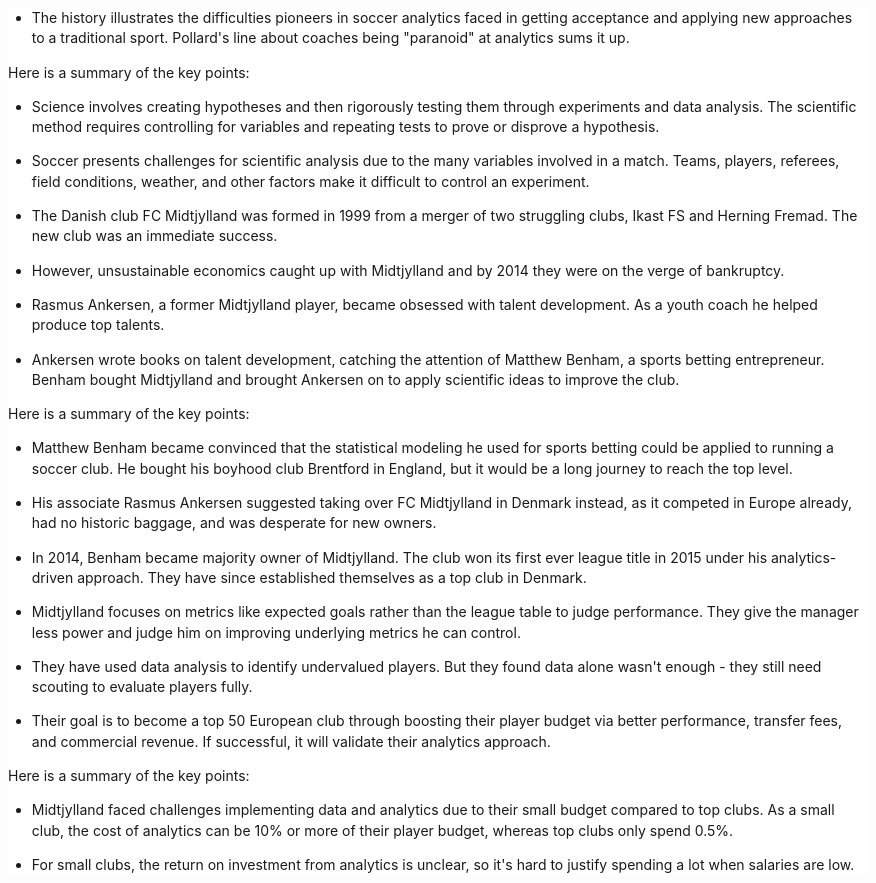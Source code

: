- The history illustrates the difficulties pioneers in soccer analytics faced in getting acceptance and applying new approaches to a traditional sport. Pollard's line about coaches being "paranoid" at analytics sums it up.

 Here is a summary of the key points:

- Science involves creating hypotheses and then rigorously testing them through experiments and data analysis. The scientific method requires controlling for variables and repeating tests to prove or disprove a hypothesis. 

- Soccer presents challenges for scientific analysis due to the many variables involved in a match. Teams, players, referees, field conditions, weather, and other factors make it difficult to control an experiment. 

- The Danish club FC Midtjylland was formed in 1999 from a merger of two struggling clubs, Ikast FS and Herning Fremad. The new club was an immediate success. 

- However, unsustainable economics caught up with Midtjylland and by 2014 they were on the verge of bankruptcy. 

- Rasmus Ankersen, a former Midtjylland player, became obsessed with talent development. As a youth coach he helped produce top talents. 

- Ankersen wrote books on talent development, catching the attention of Matthew Benham, a sports betting entrepreneur. Benham bought Midtjylland and brought Ankersen on to apply scientific ideas to improve the club.

 Here is a summary of the key points:

- Matthew Benham became convinced that the statistical modeling he used for sports betting could be applied to running a soccer club. He bought his boyhood club Brentford in England, but it would be a long journey to reach the top level. 

- His associate Rasmus Ankersen suggested taking over FC Midtjylland in Denmark instead, as it competed in Europe already, had no historic baggage, and was desperate for new owners. 

- In 2014, Benham became majority owner of Midtjylland. The club won its first ever league title in 2015 under his analytics-driven approach. They have since established themselves as a top club in Denmark.

- Midtjylland focuses on metrics like expected goals rather than the league table to judge performance. They give the manager less power and judge him on improving underlying metrics he can control. 

- They have used data analysis to identify undervalued players. But they found data alone wasn't enough - they still need scouting to evaluate players fully.

- Their goal is to become a top 50 European club through boosting their player budget via better performance, transfer fees, and commercial revenue. If successful, it will validate their analytics approach.

 Here is a summary of the key points:

- Midtjylland faced challenges implementing data and analytics due to their small budget compared to top clubs. As a small club, the cost of analytics can be 10% or more of their player budget, whereas top clubs only spend 0.5%. 

- For small clubs, the return on investment from analytics is unclear, so it's hard to justify spending a lot when salaries are low. 
